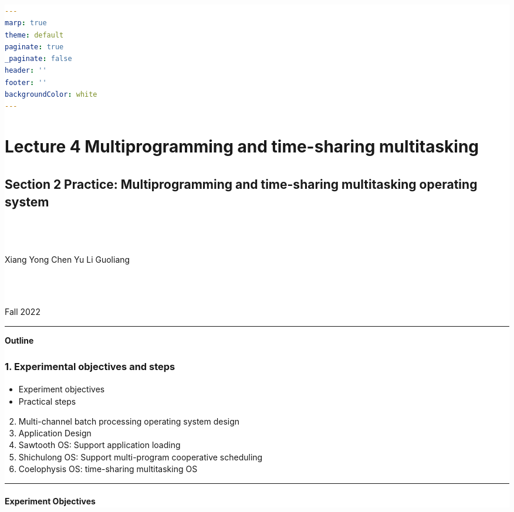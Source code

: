 ```yaml
---
marp: true
theme: default
paginate: true
_paginate: false
header: ''
footer: ''
backgroundColor: white
---
```





# Lecture 4 Multiprogramming and time-sharing multitasking
## Section 2 Practice: Multiprogramming and time-sharing multitasking operating system
<br>
<br>

Xiang Yong Chen Yu Li Guoliang

<br>
<br>

Fall 2022

---
**Outline**

### 1. Experimental objectives and steps
- Experiment objectives
- Practical steps
2. Multi-channel batch processing operating system design
3. Application Design
4. Sawtooth OS: Support application loading
5. Shichulong OS: Support multi-program cooperative scheduling
6. Coelophysis OS: time-sharing multitasking OS

---
<style scoped>
{
  font-size: 30px
}
</style>

#### Experiment Objectives
